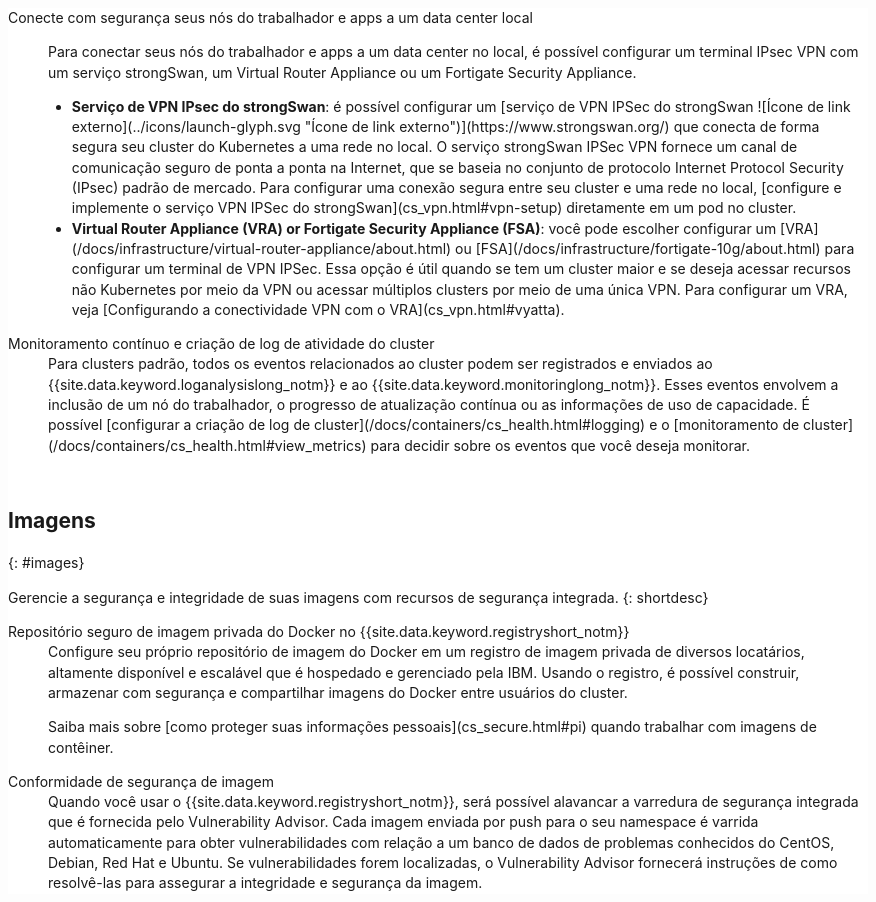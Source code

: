   <dt>Conecte com segurança seus nós do trabalhador e apps a um data center local</dt>
    <dd><p>Para conectar seus nós do trabalhador e apps a um data center no local, é possível configurar um terminal IPsec VPN com um serviço strongSwan, um Virtual Router Appliance ou um Fortigate Security Appliance.</p>
    <ul><li><b>Serviço de VPN IPsec do strongSwan</b>: é possível configurar um [serviço de VPN IPSec do strongSwan ![Ícone de link externo](../icons/launch-glyph.svg "Ícone de link externo")](https://www.strongswan.org/) que conecta de forma segura seu cluster do Kubernetes a uma rede no local. O serviço strongSwan IPSec VPN fornece um canal de comunicação seguro de ponta a ponta na Internet, que se baseia no conjunto de protocolo Internet Protocol Security (IPsec) padrão de mercado. Para configurar uma conexão segura entre seu cluster e uma rede no local, [configure e implemente o serviço VPN IPSec do strongSwan](cs_vpn.html#vpn-setup) diretamente em um pod no cluster.
    </li>
    <li><b>Virtual Router Appliance (VRA) or Fortigate Security Appliance (FSA)</b>: você pode escolher configurar um [VRA](/docs/infrastructure/virtual-router-appliance/about.html) ou [FSA](/docs/infrastructure/fortigate-10g/about.html) para configurar um terminal de VPN IPSec. Essa opção é útil quando se tem um cluster maior e se deseja acessar recursos não Kubernetes por meio da VPN ou acessar múltiplos clusters por meio de uma única VPN. Para configurar um VRA, veja [Configurando a conectividade VPN com o VRA](cs_vpn.html#vyatta).</li></ul></dd>

  <dt>Monitoramento contínuo e criação de log de atividade do cluster</dt>
    <dd>Para clusters padrão, todos os eventos relacionados ao cluster podem ser registrados e enviados ao {{site.data.keyword.loganalysislong_notm}} e ao {{site.data.keyword.monitoringlong_notm}}. Esses eventos envolvem a inclusão de um nó do trabalhador, o progresso de atualização contínua ou as informações de uso de capacidade. É possível [configurar a criação de log de cluster](/docs/containers/cs_health.html#logging) e o [monitoramento de cluster](/docs/containers/cs_health.html#view_metrics) para decidir sobre os eventos que você deseja monitorar. </dd>
</dl>

<br />


## Imagens
{: #images}

Gerencie a segurança e integridade de suas imagens com recursos de segurança integrada.
{: shortdesc}

<dl>
<dt>Repositório seguro de imagem privada do Docker no {{site.data.keyword.registryshort_notm}}</dt>
  <dd>Configure seu próprio repositório de imagem do Docker em um registro de imagem privada de diversos locatários, altamente disponível e escalável que é hospedado e gerenciado pela IBM. Usando o registro, é possível construir, armazenar com segurança e compartilhar imagens do Docker entre usuários do cluster.
  <p>Saiba mais sobre [como proteger suas informações pessoais](cs_secure.html#pi) quando trabalhar com imagens de contêiner.</p></dd>
<dt>Conformidade de segurança de imagem</dt>
  <dd>Quando você usar o {{site.data.keyword.registryshort_notm}}, será possível alavancar a varredura de segurança integrada que é fornecida pelo Vulnerability Advisor. Cada imagem enviada por push para o seu namespace é varrida automaticamente para obter vulnerabilidades com relação a um banco de dados de problemas conhecidos do CentOS, Debian, Red Hat e Ubuntu. Se vulnerabilidades forem localizadas, o Vulnerability Advisor fornecerá instruções de como resolvê-las para assegurar a integridade e segurança da imagem.</dd>
</dl>
